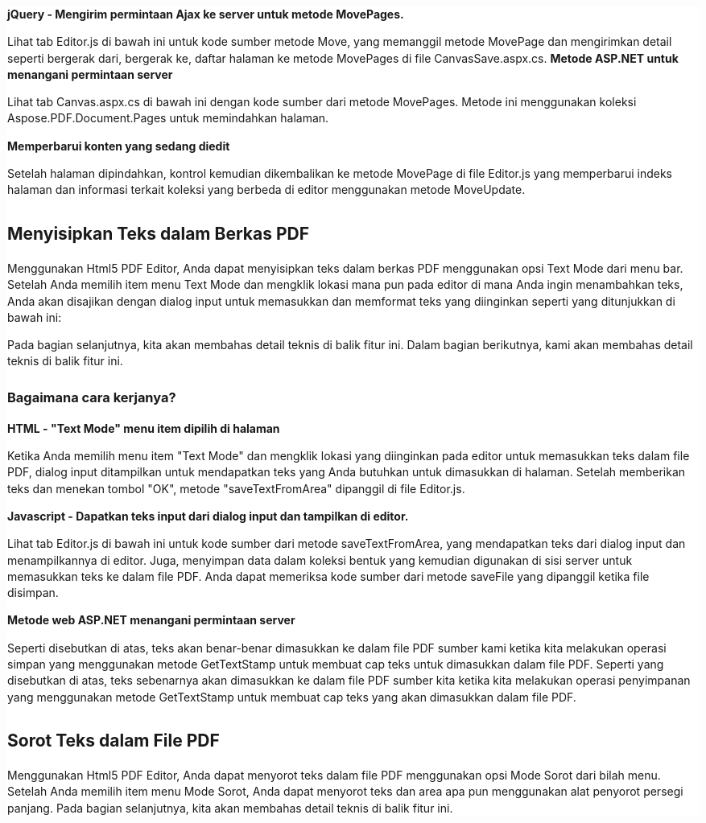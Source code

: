 **jQuery - Mengirim permintaan Ajax ke server untuk metode MovePages.**

Lihat tab Editor.js di bawah ini untuk kode sumber metode Move, yang memanggil metode MovePage dan mengirimkan detail seperti bergerak dari, bergerak ke, daftar halaman ke metode MovePages di file CanvasSave.aspx.cs.
**Metode ASP.NET untuk menangani permintaan server**

Lihat tab Canvas.aspx.cs di bawah ini dengan kode sumber dari metode MovePages. Metode ini menggunakan koleksi Aspose.PDF.Document.Pages untuk memindahkan halaman.

**Memperbarui konten yang sedang diedit**

Setelah halaman dipindahkan, kontrol kemudian dikembalikan ke metode MovePage di file Editor.js yang memperbarui indeks halaman dan informasi terkait koleksi yang berbeda di editor menggunakan metode MoveUpdate.

## Menyisipkan Teks dalam Berkas PDF

Menggunakan Html5 PDF Editor, Anda dapat menyisipkan teks dalam berkas PDF menggunakan opsi Text Mode dari menu bar. Setelah Anda memilih item menu Text Mode dan mengklik lokasi mana pun pada editor di mana Anda ingin menambahkan teks, Anda akan disajikan dengan dialog input untuk memasukkan dan memformat teks yang diinginkan seperti yang ditunjukkan di bawah ini:

Pada bagian selanjutnya, kita akan membahas detail teknis di balik fitur ini.
Dalam bagian berikutnya, kami akan membahas detail teknis di balik fitur ini.

### Bagaimana cara kerjanya?

**HTML - "Text Mode" menu item dipilih di halaman**

Ketika Anda memilih menu item "Text Mode" dan mengklik lokasi yang diinginkan pada editor untuk memasukkan teks dalam file PDF, dialog input ditampilkan untuk mendapatkan teks yang Anda butuhkan untuk dimasukkan di halaman. Setelah memberikan teks dan menekan tombol "OK", metode "saveTextFromArea" dipanggil di file Editor.js.

**Javascript - Dapatkan teks input dari dialog input dan tampilkan di editor.**

Lihat tab Editor.js di bawah ini untuk kode sumber dari metode saveTextFromArea, yang mendapatkan teks dari dialog input dan menampilkannya di editor. Juga, menyimpan data dalam koleksi bentuk yang kemudian digunakan di sisi server untuk memasukkan teks ke dalam file PDF. Anda dapat memeriksa kode sumber dari metode saveFile yang dipanggil ketika file disimpan.

**Metode web ASP.NET menangani permintaan server**

Seperti disebutkan di atas, teks akan benar-benar dimasukkan ke dalam file PDF sumber kami ketika kita melakukan operasi simpan yang menggunakan metode GetTextStamp untuk membuat cap teks untuk dimasukkan dalam file PDF.
Seperti yang disebutkan di atas, teks sebenarnya akan dimasukkan ke dalam file PDF sumber kita ketika kita melakukan operasi penyimpanan yang menggunakan metode GetTextStamp untuk membuat cap teks yang akan dimasukkan dalam file PDF.

## Sorot Teks dalam File PDF

Menggunakan Html5 PDF Editor, Anda dapat menyorot teks dalam file PDF menggunakan opsi Mode Sorot dari bilah menu. Setelah Anda memilih item menu Mode Sorot, Anda dapat menyorot teks dan area apa pun menggunakan alat penyorot persegi panjang. Pada bagian selanjutnya, kita akan membahas detail teknis di balik fitur ini.
